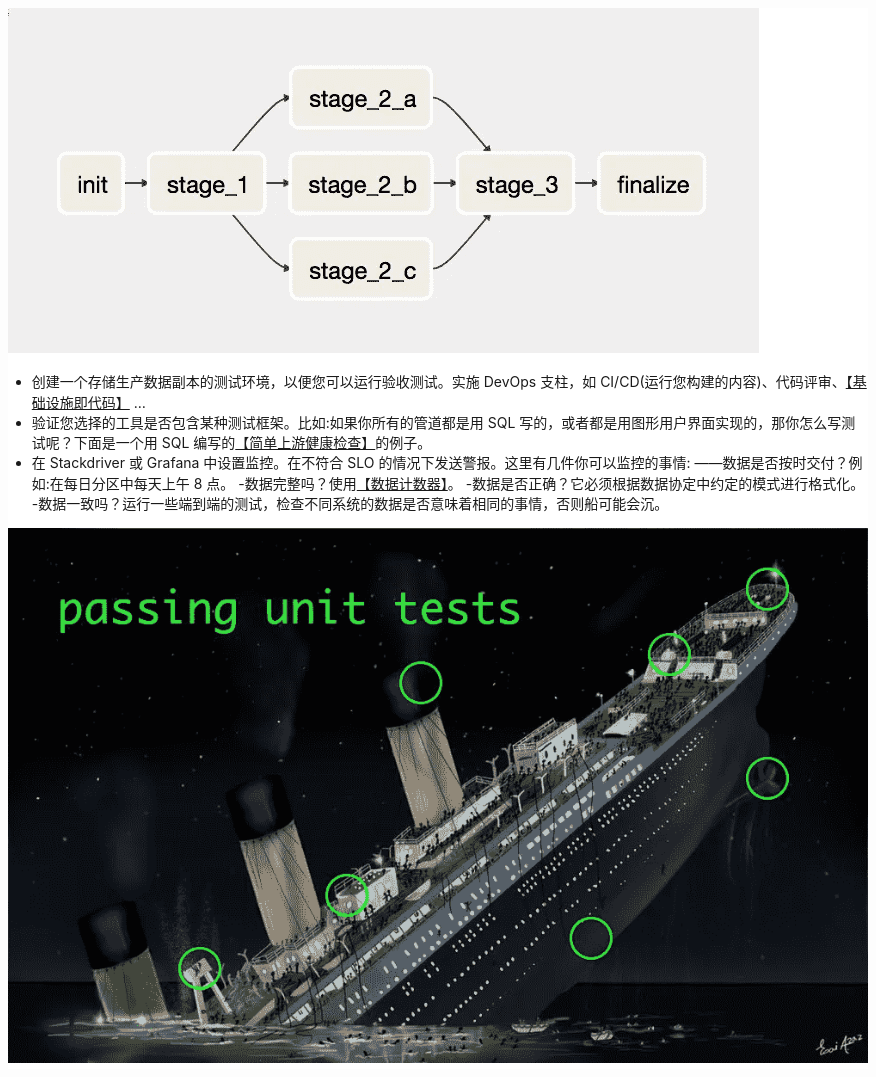 ![](img/4316f19bc6f51b6202d47bc1c162db46.png)

*   创建一个存储生产数据副本的测试环境，以便您可以运行验收测试。实施 DevOps 支柱，如 CI/CD(运行您构建的内容)、代码评审、[【基础设施即代码】](https://cloud.google.com/blog/products/data-analytics/introducing-the-bigquery-terraform-module) …
*   验证您选择的工具是否包含某种测试框架。比如:如果你所有的管道都是用 SQL 写的，或者都是用图形用户界面实现的，那你怎么写测试呢？下面是一个用 SQL 编写的[【简单上游健康检查】](https://github.com/GoogleCloudPlatform/training-data-analyst/blob/master/blogs/bqblog/2019-10/simple_healthcheck.md)的例子。
*   在 Stackdriver 或 Grafana 中设置监控。在不符合 SLO 的情况下发送警报。这里有几件你可以监控的事情:
    ——数据是否按时交付？例如:在每日分区中每天上午 8 点。
    -数据完整吗？使用[【数据计数器】](https://beam.apache.org/releases/javadoc/2.15.0/org/apache/beam/sdk/metrics/Metrics.html)。
    -数据是否正确？它必须根据数据协定中约定的模式进行格式化。
    -数据一致吗？运行一些端到端的测试，检查不同系统的数据是否意味着相同的事情，否则船可能会沉。

![](img/f110b6f869d37a5978aa75310558a7e5.png)
